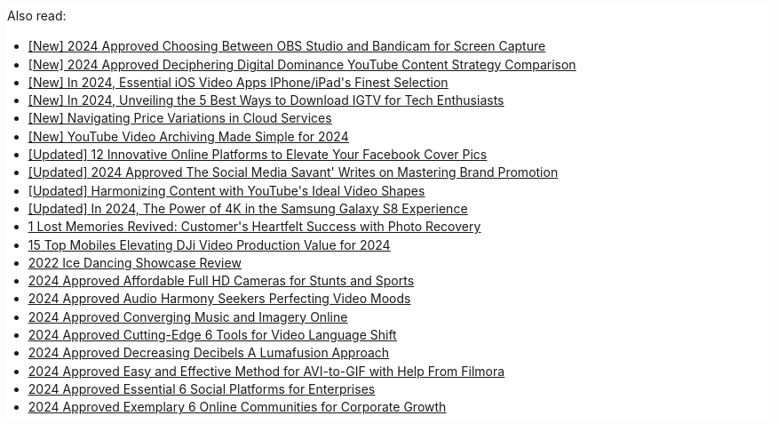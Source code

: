 

<ins class="adsbygoogle"
     style="display:block"
     data-ad-client="ca-pub-7571918770474297"
     data-ad-slot="8358498916"
     data-ad-format="auto"
     data-full-width-responsive="true"></ins>


<span class="atpl-alsoreadstyle">Also read:</span>
<div><ul>
<li><a href="https://video-screen-grab.techidaily.com/new-2024-approved-choosing-between-obs-studio-and-bandicam-for-screen-capture/"><u>[New] 2024 Approved  Choosing Between OBS Studio and Bandicam for Screen Capture</u></a></li>
<li><a href="https://youtube-blog.techidaily.com/024-approved-deciphering-digital-dominance-youtube-content-strategy-comparison/"><u>[New] 2024 Approved  Deciphering Digital Dominance  YouTube Content Strategy Comparison</u></a></li>
<li><a href="https://article-tips.techidaily.com/new-in-2024-essential-ios-video-apps-iphoneipads-finest-selection/"><u>[New] In 2024, Essential iOS Video Apps  IPhone/iPad's Finest Selection</u></a></li>
<li><a href="https://instagram-videos.techidaily.com/new-in-2024-unveiling-the-5-best-ways-to-download-igtv-for-tech-enthusiasts/"><u>[New] In 2024, Unveiling the 5 Best Ways to Download IGTV for Tech Enthusiasts</u></a></li>
<li><a href="https://extra-approaches.techidaily.com/new-navigating-price-variations-in-cloud-services/"><u>[New] Navigating Price Variations in Cloud Services</u></a></li>
<li><a href="https://screen-capture.techidaily.com/new-youtube-video-archiving-made-simple-for-2024/"><u>[New] YouTube Video Archiving Made Simple for 2024</u></a></li>
<li><a href="https://facebook-video-content.techidaily.com/updated-12-innovative-online-platforms-to-elevate-your-facebook-cover-pics/"><u>[Updated] 12 Innovative Online Platforms to Elevate Your Facebook Cover Pics</u></a></li>
<li><a href="https://instagram-videos.techidaily.com/updated-2024-approved-the-social-media-savant-writes-on-mastering-brand-promotion/"><u>[Updated] 2024 Approved  The Social Media Savant' Writes on Mastering Brand Promotion</u></a></li>
<li><a href="https://facebook-video-footage.techidaily.com/updated-harmonizing-content-with-youtubes-ideal-video-shapes/"><u>[Updated] Harmonizing Content with YouTube's Ideal Video Shapes</u></a></li>
<li><a href="https://vp-tips.techidaily.com/updated-in-2024-the-power-of-4k-in-the-samsung-galaxy-s8-experience/"><u>[Updated] In 2024, The Power of 4K in the Samsung Galaxy S8 Experience</u></a></li>
<li><a href="https://data-wizards.techidaily.com/1-lost-memories-revived-customers-heartfelt-success-with-photo-recovery/"><u>1 Lost Memories Revived: Customer's Heartfelt Success with Photo Recovery</u></a></li>
<li><a href="https://fox-glue.techidaily.com/15-top-mobiles-elevating-dji-video-production-value-for-2024/"><u>15 Top Mobiles Elevating DJi Video Production Value for 2024</u></a></li>
<li><a href="https://fox-glue.techidaily.com/2022-ice-dancing-showcase-review/"><u>2022 Ice Dancing Showcase Review</u></a></li>
<li><a href="https://fox-glue.techidaily.com/2024-approved-affordable-full-hd-cameras-for-stunts-and-sports/"><u>2024 Approved  Affordable Full HD Cameras for Stunts and Sports</u></a></li>
<li><a href="https://fox-glue.techidaily.com/2024-approved-audio-harmony-seekers-perfecting-video-moods/"><u>2024 Approved  Audio Harmony Seekers  Perfecting Video Moods</u></a></li>
<li><a href="https://fox-glue.techidaily.com/2024-approved-converging-music-and-imagery-online/"><u>2024 Approved  Converging Music and Imagery Online</u></a></li>
<li><a href="https://fox-glue.techidaily.com/2024-approved-cutting-edge-6-tools-for-video-language-shift/"><u>2024 Approved  Cutting-Edge 6 Tools for Video Language Shift</u></a></li>
<li><a href="https://fox-glue.techidaily.com/2024-approved-decreasing-decibels-a-lumafusion-approach/"><u>2024 Approved  Decreasing Decibels  A Lumafusion Approach</u></a></li>
<li><a href="https://fox-glue.techidaily.com/2024-approved-easy-and-effective-method-for-avi-to-gif-with-help-from-filmora/"><u>2024 Approved  Easy and Effective Method for AVI-to-GIF with Help From Filmora</u></a></li>
<li><a href="https://fox-glue.techidaily.com/2024-approved-essential-6-social-platforms-for-enterprises/"><u>2024 Approved  Essential 6 Social Platforms for Enterprises</u></a></li>
<li><a href="https://fox-glue.techidaily.com/2024-approved-exemplary-6-online-communities-for-corporate-growth/"><u>2024 Approved  Exemplary 6 Online Communities for Corporate Growth</u></a></li>